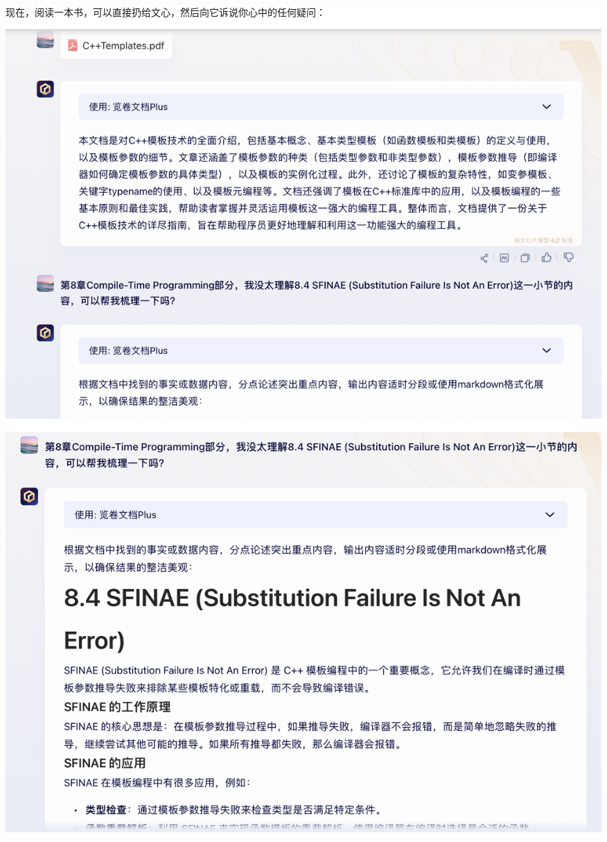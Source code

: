 
现在，阅读一本书，可以直接扔给文心，然后向它诉说你心中的任何疑问：

![](/img/YAFree/FX1tb2CNkoMCBCxw6dgcr4uZnhx.png)

![](/img/YAFree/SlsMbstzWoSn2Fx9LJbcUG3enRb.png)
